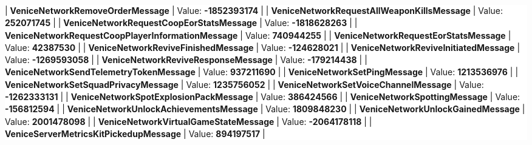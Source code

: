 | **VeniceNetworkRemoveOrderMessage** | Value: **-1852393174** |
| **VeniceNetworkRequestAllWeaponKillsMessage** | Value: **252071745** |
| **VeniceNetworkRequestCoopEorStatsMessage** | Value: **-1818628263** |
| **VeniceNetworkRequestCoopPlayerInformationMessage** | Value: **740944255** |
| **VeniceNetworkRequestEorStatsMessage** | Value: **42387530** |
| **VeniceNetworkReviveFinishedMessage** | Value: **-124628021** |
| **VeniceNetworkReviveInitiatedMessage** | Value: **-1269593058** |
| **VeniceNetworkReviveResponseMessage** | Value: **-179214438** |
| **VeniceNetworkSendTelemetryTokenMessage** | Value: **937211690** |
| **VeniceNetworkSetPingMessage** | Value: **1213536976** |
| **VeniceNetworkSetSquadPrivacyMessage** | Value: **1235756052** |
| **VeniceNetworkSetVoiceChannelMessage** | Value: **-1262333131** |
| **VeniceNetworkSpotExplosionPackMessage** | Value: **386424566** |
| **VeniceNetworkSpottingMessage** | Value: **-156812594** |
| **VeniceNetworkUnlockAchievementsMessage** | Value: **1809848230** |
| **VeniceNetworkUnlockGainedMessage** | Value: **2001478098** |
| **VeniceNetworkVirtualGameStateMessage** | Value: **-2064178118** |
| **VeniceServerMetricsKitPickedupMessage** | Value: **894197517** |

